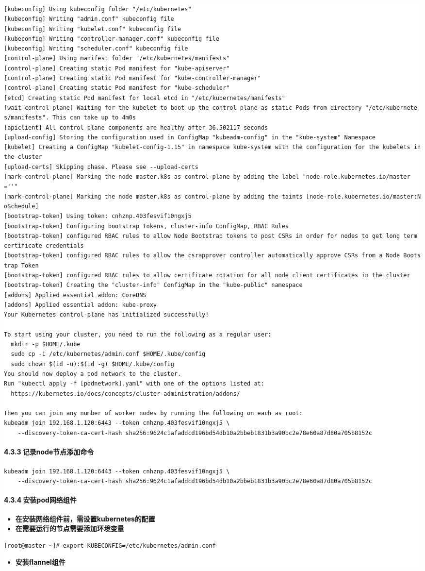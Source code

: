 ```shell
[kubeconfig] Using kubeconfig folder "/etc/kubernetes"
[kubeconfig] Writing "admin.conf" kubeconfig file
[kubeconfig] Writing "kubelet.conf" kubeconfig file
[kubeconfig] Writing "controller-manager.conf" kubeconfig file
[kubeconfig] Writing "scheduler.conf" kubeconfig file
[control-plane] Using manifest folder "/etc/kubernetes/manifests"
[control-plane] Creating static Pod manifest for "kube-apiserver"
[control-plane] Creating static Pod manifest for "kube-controller-manager"
[control-plane] Creating static Pod manifest for "kube-scheduler"
[etcd] Creating static Pod manifest for local etcd in "/etc/kubernetes/manifests"
[wait-control-plane] Waiting for the kubelet to boot up the control plane as static Pods from directory "/etc/kubernetes/manifests". This can take up to 4m0s
[apiclient] All control plane components are healthy after 36.502117 seconds
[upload-config] Storing the configuration used in ConfigMap "kubeadm-config" in the "kube-system" Namespace
[kubelet] Creating a ConfigMap "kubelet-config-1.15" in namespace kube-system with the configuration for the kubelets in the cluster
[upload-certs] Skipping phase. Please see --upload-certs
[mark-control-plane] Marking the node master.k8s as control-plane by adding the label "node-role.kubernetes.io/master=''"
[mark-control-plane] Marking the node master.k8s as control-plane by adding the taints [node-role.kubernetes.io/master:NoSchedule]
[bootstrap-token] Using token: cnhznp.403fesvif10ngxj5
[bootstrap-token] Configuring bootstrap tokens, cluster-info ConfigMap, RBAC Roles
[bootstrap-token] configured RBAC rules to allow Node Bootstrap tokens to post CSRs in order for nodes to get long term certificate credentials
[bootstrap-token] configured RBAC rules to allow the csrapprover controller automatically approve CSRs from a Node Bootstrap Token
[bootstrap-token] configured RBAC rules to allow certificate rotation for all node client certificates in the cluster
[bootstrap-token] Creating the "cluster-info" ConfigMap in the "kube-public" namespace
[addons] Applied essential addon: CoreDNS
[addons] Applied essential addon: kube-proxy
Your Kubernetes control-plane has initialized successfully!

To start using your cluster, you need to run the following as a regular user:
  mkdir -p $HOME/.kube
  sudo cp -i /etc/kubernetes/admin.conf $HOME/.kube/config
  sudo chown $(id -u):$(id -g) $HOME/.kube/config
You should now deploy a pod network to the cluster.
Run "kubectl apply -f [podnetwork].yaml" with one of the options listed at:
  https://kubernetes.io/docs/concepts/cluster-administration/addons/
  
Then you can join any number of worker nodes by running the following on each as root:
kubeadm join 192.168.1.120:6443 --token cnhznp.403fesvif10ngxj5 \
    --discovery-token-ca-cert-hash sha256:9624c1afaddcd196bd54db10a2bbeb1831b3a90bc2e78e60a87d80a705b8152c
```
#### 4.3.3 记录node节点添加命令
```
kubeadm join 192.168.1.120:6443 --token cnhznp.403fesvif10ngxj5 \
    --discovery-token-ca-cert-hash sha256:9624c1afaddcd196bd54db10a2bbeb1831b3a90bc2e78e60a87d80a705b8152c
```
#### 4.3.4 安装pod网络组件
- **在安装网络组件前，需设置kubernetes的配置**
- **在需要运行的节点需要添加环境变量**
```shell
[root@master ~]# export KUBECONFIG=/etc/kubernetes/admin.conf
```
- **安装flannel组件**
```shell
```